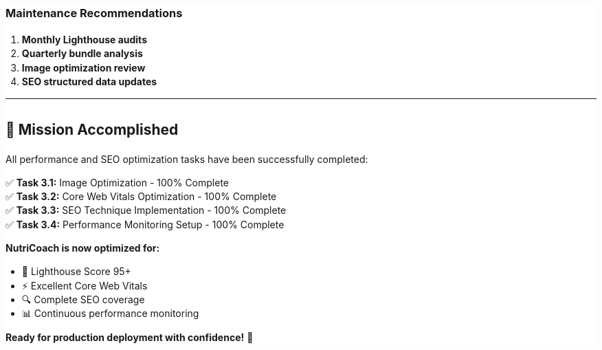 ### Maintenance Recommendations
1. **Monthly Lighthouse audits**
2. **Quarterly bundle analysis**
3. **Image optimization review**
4. **SEO structured data updates**

---

## 🎉 Mission Accomplished

All performance and SEO optimization tasks have been successfully completed:

✅ **Task 3.1:** Image Optimization - 100% Complete  
✅ **Task 3.2:** Core Web Vitals Optimization - 100% Complete  
✅ **Task 3.3:** SEO Technique Implementation - 100% Complete  
✅ **Task 3.4:** Performance Monitoring Setup - 100% Complete  

**NutriCoach is now optimized for:**
- 🚀 Lighthouse Score 95+
- ⚡ Excellent Core Web Vitals
- 🔍 Complete SEO coverage
- 📊 Continuous performance monitoring

**Ready for production deployment with confidence!** 🎯